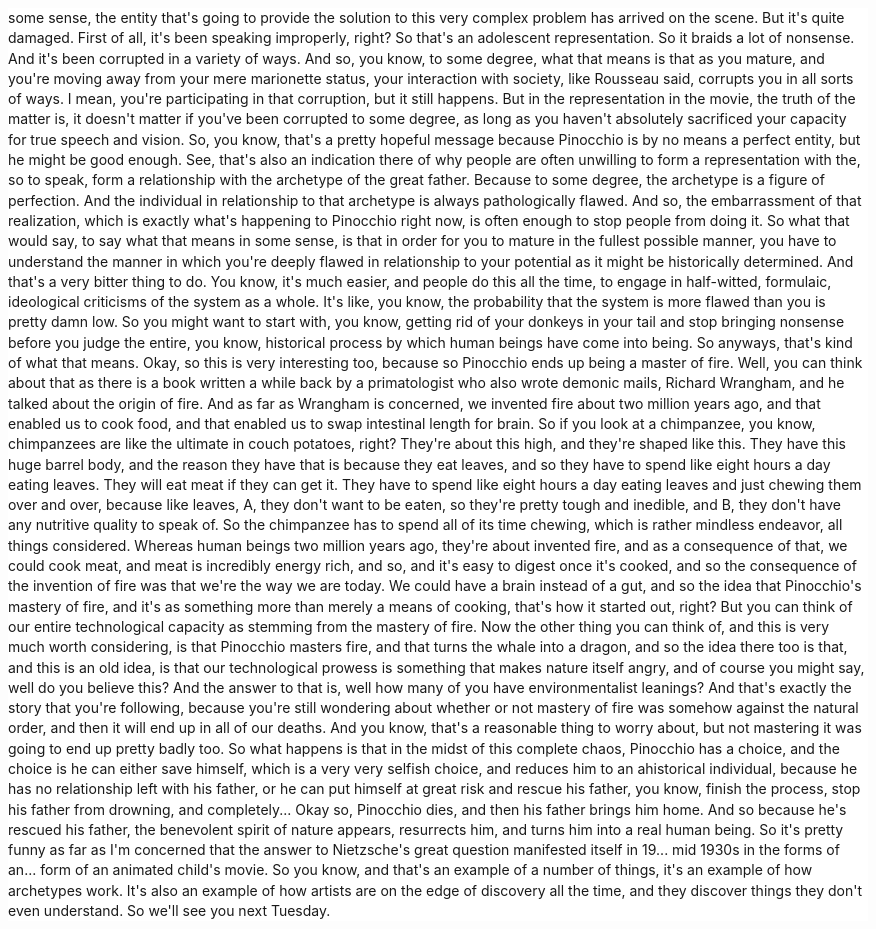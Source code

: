 some sense, the entity that's going to provide the solution to this very complex problem has arrived on the scene. But it's quite damaged. First of all, it's been speaking improperly, right? So that's an adolescent representation. So it braids a lot of nonsense. And it's been corrupted in a variety of ways. And so, you know, to some degree, what that means is that as you mature, and you're moving away from your mere marionette status, your interaction with society, like Rousseau said, corrupts you in all sorts of ways. I mean, you're participating in that corruption, but it still happens. But in the representation in the movie, the truth of the matter is, it doesn't matter if you've been corrupted to some degree, as long as you haven't absolutely sacrificed your capacity for true speech and vision. So, you know, that's a pretty hopeful message because Pinocchio is by no means a perfect entity, but he might be good enough. See, that's also an indication there of why people are often unwilling to form a representation with the, so to speak, form a relationship with the archetype of the great father. Because to some degree, the archetype is a figure of perfection. And the individual in relationship to that archetype is always pathologically flawed. And so, the embarrassment of that realization, which is exactly what's happening to Pinocchio right now, is often enough to stop people from doing it. So what that would say, to say what that means in some sense, is that in order for you to mature in the fullest possible manner, you have to understand the manner in which you're deeply flawed in relationship to your potential as it might be historically determined. And that's a very bitter thing to do. You know, it's much easier, and people do this all the time, to engage in half-witted, formulaic, ideological criticisms of the system as a whole. It's like, you know, the probability that the system is more flawed than you is pretty damn low. So you might want to start with, you know, getting rid of your donkeys in your tail and stop bringing nonsense before you judge the entire, you know, historical process by which human beings have come into being. So anyways, that's kind of what that means. Okay, so this is very interesting too, because so Pinocchio ends up being a master of fire. Well, you can think about that as there is a book written a while back by a primatologist who also wrote demonic mails, Richard Wrangham, and he talked about the origin of fire. And as far as Wrangham is concerned, we invented fire about two million years ago, and that enabled us to cook food, and that enabled us to swap intestinal length for brain. So if you look at a chimpanzee, you know, chimpanzees are like the ultimate in couch potatoes, right? They're about this high, and they're shaped like this. They have this huge barrel body, and the reason they have that is because they eat leaves, and so they have to spend like eight hours a day eating leaves. They will eat meat if they can get it. They have to spend like eight hours a day eating leaves and just chewing them over and over, because like leaves, A, they don't want to be eaten, so they're pretty tough and inedible, and B, they don't have any nutritive quality to speak of. So the chimpanzee has to spend all of its time chewing, which is rather mindless endeavor, all things considered. Whereas human beings two million years ago, they're about invented fire, and as a consequence of that, we could cook meat, and meat is incredibly energy rich, and so, and it's easy to digest once it's cooked, and so the consequence of the invention of fire was that we're the way we are today. We could have a brain instead of a gut, and so the idea that Pinocchio's mastery of fire, and it's as something more than merely a means of cooking, that's how it started out, right? But you can think of our entire technological capacity as stemming from the mastery of fire. Now the other thing you can think of, and this is very much worth considering, is that Pinocchio masters fire, and that turns the whale into a dragon, and so the idea there too is that, and this is an old idea, is that our technological prowess is something that makes nature itself angry, and of course you might say, well do you believe this? And the answer to that is, well how many of you have environmentalist leanings? And that's exactly the story that you're following, because you're still wondering about whether or not mastery of fire was somehow against the natural order, and then it will end up in all of our deaths. And you know, that's a reasonable thing to worry about, but not mastering it was going to end up pretty badly too. So what happens is that in the midst of this complete chaos, Pinocchio has a choice, and the choice is he can either save himself, which is a very very selfish choice, and reduces him to an ahistorical individual, because he has no relationship left with his father, or he can put himself at great risk and rescue his father, you know, finish the process, stop his father from drowning, and completely... Okay so, Pinocchio dies, and then his father brings him home. And so because he's rescued his father, the benevolent spirit of nature appears, resurrects him, and turns him into a real human being. So it's pretty funny as far as I'm concerned that the answer to Nietzsche's great question manifested itself in 19... mid 1930s in the forms of an... form of an animated child's movie. So you know, and that's an example of a number of things, it's an example of how archetypes work. It's also an example of how artists are on the edge of discovery all the time, and they discover things they don't even understand. So we'll see you next Tuesday.